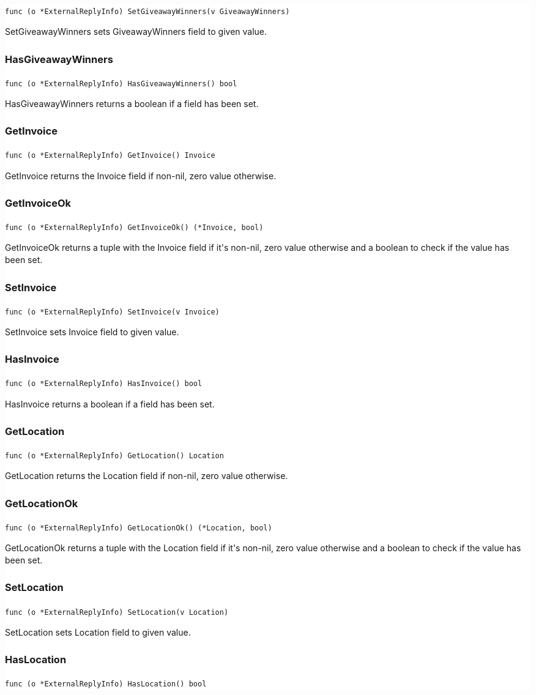 `func (o *ExternalReplyInfo) SetGiveawayWinners(v GiveawayWinners)`

SetGiveawayWinners sets GiveawayWinners field to given value.

### HasGiveawayWinners

`func (o *ExternalReplyInfo) HasGiveawayWinners() bool`

HasGiveawayWinners returns a boolean if a field has been set.

### GetInvoice

`func (o *ExternalReplyInfo) GetInvoice() Invoice`

GetInvoice returns the Invoice field if non-nil, zero value otherwise.

### GetInvoiceOk

`func (o *ExternalReplyInfo) GetInvoiceOk() (*Invoice, bool)`

GetInvoiceOk returns a tuple with the Invoice field if it's non-nil, zero value otherwise
and a boolean to check if the value has been set.

### SetInvoice

`func (o *ExternalReplyInfo) SetInvoice(v Invoice)`

SetInvoice sets Invoice field to given value.

### HasInvoice

`func (o *ExternalReplyInfo) HasInvoice() bool`

HasInvoice returns a boolean if a field has been set.

### GetLocation

`func (o *ExternalReplyInfo) GetLocation() Location`

GetLocation returns the Location field if non-nil, zero value otherwise.

### GetLocationOk

`func (o *ExternalReplyInfo) GetLocationOk() (*Location, bool)`

GetLocationOk returns a tuple with the Location field if it's non-nil, zero value otherwise
and a boolean to check if the value has been set.

### SetLocation

`func (o *ExternalReplyInfo) SetLocation(v Location)`

SetLocation sets Location field to given value.

### HasLocation

`func (o *ExternalReplyInfo) HasLocation() bool`
